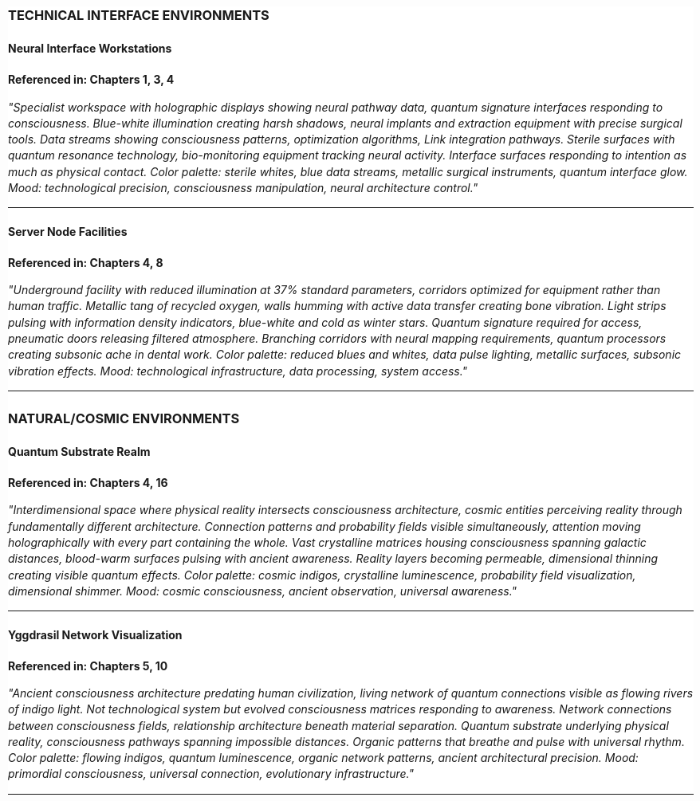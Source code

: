 
### TECHNICAL INTERFACE ENVIRONMENTS

#### **Neural Interface Workstations**
**Referenced in: Chapters 1, 3, 4**

*"Specialist workspace with holographic displays showing neural pathway data, quantum signature interfaces responding to consciousness. Blue-white illumination creating harsh shadows, neural implants and extraction equipment with precise surgical tools. Data streams showing consciousness patterns, optimization algorithms, Link integration pathways. Sterile surfaces with quantum resonance technology, bio-monitoring equipment tracking neural activity. Interface surfaces responding to intention as much as physical contact. Color palette: sterile whites, blue data streams, metallic surgical instruments, quantum interface glow. Mood: technological precision, consciousness manipulation, neural architecture control."*

---

#### **Server Node Facilities**
**Referenced in: Chapters 4, 8**

*"Underground facility with reduced illumination at 37% standard parameters, corridors optimized for equipment rather than human traffic. Metallic tang of recycled oxygen, walls humming with active data transfer creating bone vibration. Light strips pulsing with information density indicators, blue-white and cold as winter stars. Quantum signature required for access, pneumatic doors releasing filtered atmosphere. Branching corridors with neural mapping requirements, quantum processors creating subsonic ache in dental work. Color palette: reduced blues and whites, data pulse lighting, metallic surfaces, subsonic vibration effects. Mood: technological infrastructure, data processing, system access."*

---

### NATURAL/COSMIC ENVIRONMENTS

#### **Quantum Substrate Realm**
**Referenced in: Chapters 4, 16**

*"Interdimensional space where physical reality intersects consciousness architecture, cosmic entities perceiving reality through fundamentally different architecture. Connection patterns and probability fields visible simultaneously, attention moving holographically with every part containing the whole. Vast crystalline matrices housing consciousness spanning galactic distances, blood-warm surfaces pulsing with ancient awareness. Reality layers becoming permeable, dimensional thinning creating visible quantum effects. Color palette: cosmic indigos, crystalline luminescence, probability field visualization, dimensional shimmer. Mood: cosmic consciousness, ancient observation, universal awareness."*

---

#### **Yggdrasil Network Visualization**
**Referenced in: Chapters 5, 10**

*"Ancient consciousness architecture predating human civilization, living network of quantum connections visible as flowing rivers of indigo light. Not technological system but evolved consciousness matrices responding to awareness. Network connections between consciousness fields, relationship architecture beneath material separation. Quantum substrate underlying physical reality, consciousness pathways spanning impossible distances. Organic patterns that breathe and pulse with universal rhythm. Color palette: flowing indigos, quantum luminescence, organic network patterns, ancient architectural precision. Mood: primordial consciousness, universal connection, evolutionary infrastructure."*

---